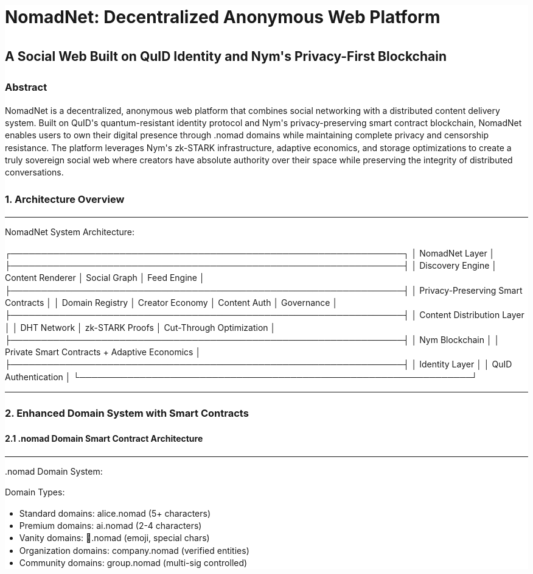 # NomadNet: Decentralized Anonymous Web Platform
## A Social Web Built on QuID Identity and Nym's Privacy-First Blockchain

### Abstract

NomadNet is a decentralized, anonymous web platform that combines social networking with a distributed content delivery system. Built on QuID's quantum-resistant identity protocol and Nym's privacy-preserving smart contract blockchain, NomadNet enables users to own their digital presence through .nomad domains while maintaining complete privacy and censorship resistance. The platform leverages Nym's zk-STARK infrastructure, adaptive economics, and storage optimizations to create a truly sovereign social web where creators have absolute authority over their space while preserving the integrity of distributed conversations.

### 1. Architecture Overview

***
NomadNet System Architecture:

┌─────────────────────────────────────────────────────────────────┐
│                        NomadNet Layer                           │
├─────────────────────────────────────────────────────────────────┤
│ Discovery Engine │ Content Renderer │ Social Graph │ Feed Engine │
├─────────────────────────────────────────────────────────────────┤
│                 Privacy-Preserving Smart Contracts              │
│  Domain Registry │ Creator Economy │ Content Auth │ Governance   │
├─────────────────────────────────────────────────────────────────┤
│                    Content Distribution Layer                    │
│  DHT Network │ zk-STARK Proofs │ Cut-Through Optimization       │
├─────────────────────────────────────────────────────────────────┤
│                        Nym Blockchain                           │
│        Private Smart Contracts + Adaptive Economics             │
├─────────────────────────────────────────────────────────────────┤
│                        Identity Layer                           │
│                    QuID Authentication                          │
└─────────────────────────────────────────────────────────────────┘
***

### 2. Enhanced Domain System with Smart Contracts

#### 2.1 .nomad Domain Smart Contract Architecture

***
.nomad Domain System:

Domain Types:
- Standard domains: alice.nomad (5+ characters)
- Premium domains: ai.nomad (2-4 characters)  
- Vanity domains: 💚.nomad (emoji, special chars)
- Organization domains: company.nomad (verified entities)
- Community domains: group.nomad (multi-sig controlled)
